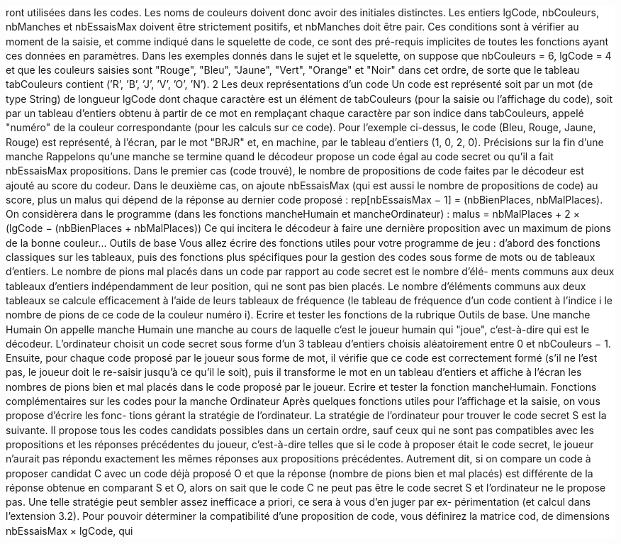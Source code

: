 ront utilisées dans les codes. Les noms de couleurs doivent donc avoir des initiales distinctes.
Les entiers lgCode, nbCouleurs, nbManches et nbEssaisMax doivent être strictement positifs,
et nbManches doit être pair. Ces conditions sont à vérifier au moment de la saisie, et comme
indiqué dans le squelette de code, ce sont des pré-requis implicites de toutes les fonctions
ayant ces données en paramètres.
Dans les exemples donnés dans le sujet et le squelette, on suppose que nbCouleurs = 6,
lgCode = 4 et que les couleurs saisies sont "Rouge", "Bleu", "Jaune", "Vert", "Orange" et
"Noir" dans cet ordre, de sorte que le tableau tabCouleurs contient (’R’, ’B’, ’J’, ’V’, ’O’, ’N’).
2
Les deux représentations d’un code
Un code est représenté soit par un mot (de type String) de longueur lgCode dont chaque
caractère est un élément de tabCouleurs (pour la saisie ou l’affichage du code), soit par un
tableau d’entiers obtenu à partir de ce mot en remplaçant chaque caractère par son indice
dans tabCouleurs, appelé "numéro" de la couleur correspondante (pour les calculs sur ce
code).
Pour l’exemple ci-dessus, le code (Bleu, Rouge, Jaune, Rouge) est représenté, à l’écran, par
le mot "BRJR" et, en machine, par le tableau d’entiers (1, 0, 2, 0).
Précisions sur la fin d’une manche
Rappelons qu’une manche se termine quand le décodeur propose un code égal au code
secret ou qu’il a fait nbEssaisMax propositions.
Dans le premier cas (code trouvé), le nombre de propositions de code faites par le décodeur
est ajouté au score du codeur.
Dans le deuxième cas, on ajoute nbEssaisMax (qui est aussi le nombre de propositions de
code) au score, plus un malus qui dépend de la réponse au dernier code proposé :
rep[nbEssaisMax − 1] = (nbBienPlaces, nbMalPlaces).
On considèrera dans le programme (dans les fonctions mancheHumain et mancheOrdinateur) :
malus = nbMalPlaces + 2 × (lgCode − (nbBienPlaces + nbMalPlaces))
Ce qui incitera le décodeur à faire une dernière proposition avec un maximum de pions de la
bonne couleur...
Outils de base
Vous allez écrire des fonctions utiles pour votre programme de jeu : d’abord des fonctions
classiques sur les tableaux, puis des fonctions plus spécifiques pour la gestion des codes
sous forme de mots ou de tableaux d’entiers.
Le nombre de pions mal placés dans un code par rapport au code secret est le nombre d’élé-
ments communs aux deux tableaux d’entiers indépendamment de leur position, qui ne sont
pas bien placés. Le nombre d’éléments communs aux deux tableaux se calcule efficacement
à l’aide de leurs tableaux de fréquence (le tableau de fréquence d’un code contient à l’indice i
le nombre de pions de ce code de la couleur numéro i).
Ecrire et tester les fonctions de la rubrique Outils de base.
Une manche Humain
On appelle manche Humain une manche au cours de laquelle c’est le joueur humain qui
"joue", c’est-à-dire qui est le décodeur. L’ordinateur choisit un code secret sous forme d’un
3
tableau d’entiers choisis aléatoirement entre 0 et nbCouleurs − 1. Ensuite, pour chaque code
proposé par le joueur sous forme de mot, il vérifie que ce code est correctement formé (s’il
ne l’est pas, le joueur doit le re-saisir jusqu’à ce qu’il le soit), puis il transforme le mot en un
tableau d’entiers et affiche à l’écran les nombres de pions bien et mal placés dans le code
proposé par le joueur.
Ecrire et tester la fonction mancheHumain.
Fonctions complémentaires sur les codes pour la manche Ordinateur
Après quelques fonctions utiles pour l’affichage et la saisie, on vous propose d’écrire les fonc-
tions gérant la stratégie de l’ordinateur.
La stratégie de l’ordinateur pour trouver le code secret S est la suivante. Il propose tous les
codes candidats possibles dans un certain ordre, sauf ceux qui ne sont pas compatibles avec
les propositions et les réponses précédentes du joueur, c’est-à-dire telles que si le code à
proposer était le code secret, le joueur n’aurait pas répondu exactement les mêmes réponses
aux propositions précédentes. Autrement dit, si on compare un code à proposer candidat C
avec un code déjà proposé O et que la réponse (nombre de pions bien et mal placés) est
différente de la réponse obtenue en comparant S et O, alors on sait que le code C ne peut
pas être le code secret S et l’ordinateur ne le propose pas.
Une telle stratégie peut sembler assez inefficace a priori, ce sera à vous d’en juger par ex-
périmentation (et calcul dans l’extension 3.2). Pour pouvoir déterminer la compatibilité d’une
proposition de code, vous définirez la matrice cod, de dimensions nbEssaisMax × lgCode, qui